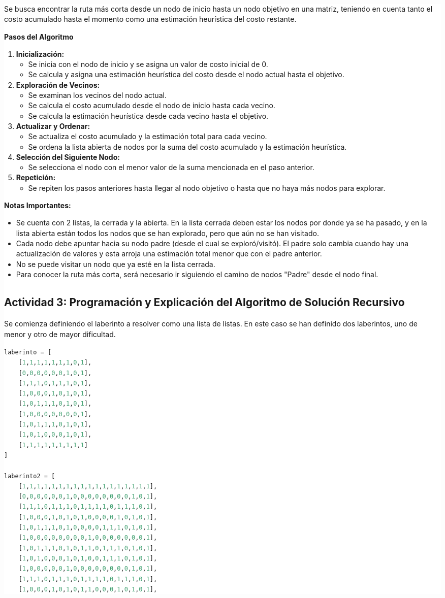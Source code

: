 Se busca encontrar la ruta más corta desde un nodo de inicio hasta un nodo objetivo en una matriz, teniendo en cuenta tanto el costo acumulado hasta el momento como una estimación heurística del costo restante.

**Pasos del Algoritmo**

1. **Inicialización:**
   - Se inicia con el nodo de inicio y se asigna un valor de costo inicial de 0.
   - Se calcula y asigna una estimación heurística del costo desde el nodo actual hasta el objetivo.
2. **Exploración de Vecinos:**
   - Se examinan los vecinos del nodo actual.
   - Se calcula el costo acumulado desde el nodo de inicio hasta cada vecino.
   - Se calcula la estimación heurística desde cada vecino hasta el objetivo.
3. **Actualizar y Ordenar:**
   - Se actualiza el costo acumulado y la estimación total para cada vecino.
   - Se ordena la lista abierta de nodos por la suma del costo acumulado y la estimación heurística.
4. **Selección del Siguiente Nodo:**
   - Se selecciona el nodo con el menor valor de la suma mencionada en el paso anterior.
5. **Repetición:**
   - Se repiten los pasos anteriores hasta llegar al nodo objetivo o hasta que no haya más nodos para explorar.

**Notas Importantes:**
* Se cuenta con 2 listas, la cerrada y la abierta. En la lista cerrada deben estar los nodos por donde ya se ha pasado, y en la lista abierta están todos los nodos que se han explorado, pero que aún no se han visitado.
* Cada nodo debe apuntar hacia su nodo padre (desde el cual se exploró/visitó). El padre solo cambia cuando hay una actualización de valores y esta arroja una estimación total menor que con el padre anterior.
* No se puede visitar un nodo que ya esté en la lista cerrada.
* Para conocer la ruta más corta, será necesario ir siguiendo el camino de nodos "Padre" desde el nodo final.


## Actividad 3: Programación y Explicación del Algoritmo de Solución Recursivo

Se comienza definiendo el laberinto a resolver como una lista de listas. En este caso se han definido dos laberintos, uno de menor y otro de mayor dificultad.


```python
laberinto = [
    [1,1,1,1,1,1,1,0,1],
    [0,0,0,0,0,0,1,0,1],
    [1,1,1,0,1,1,1,0,1],
    [1,0,0,0,1,0,1,0,1],
    [1,0,1,1,1,0,1,0,1],
    [1,0,0,0,0,0,0,0,1],
    [1,0,1,1,1,0,1,0,1],
    [1,0,1,0,0,0,1,0,1],
    [1,1,1,1,1,1,1,1,1]
]

laberinto2 = [
    [1,1,1,1,1,1,1,1,1,1,1,1,1,1,1,1,1,1],
    [0,0,0,0,0,0,1,0,0,0,0,0,0,0,0,1,0,1],
    [1,1,1,0,1,1,1,0,1,1,1,1,0,1,1,1,0,1],
    [1,0,0,0,1,0,1,0,1,0,0,0,0,1,0,1,0,1],
    [1,0,1,1,1,0,1,0,0,0,0,1,1,1,0,1,0,1],
    [1,0,0,0,0,0,0,0,0,1,0,0,0,0,0,0,0,1],
    [1,0,1,1,1,0,1,0,1,1,0,1,1,1,0,1,0,1],
    [1,0,1,0,0,0,1,0,1,0,0,1,1,1,0,1,0,1],
    [1,0,0,0,0,0,1,0,0,0,0,0,0,0,0,1,0,1],
    [1,1,1,0,1,1,1,0,1,1,1,1,0,1,1,1,0,1],
    [1,0,0,0,1,0,1,0,1,1,0,0,0,1,0,1,0,1],
```